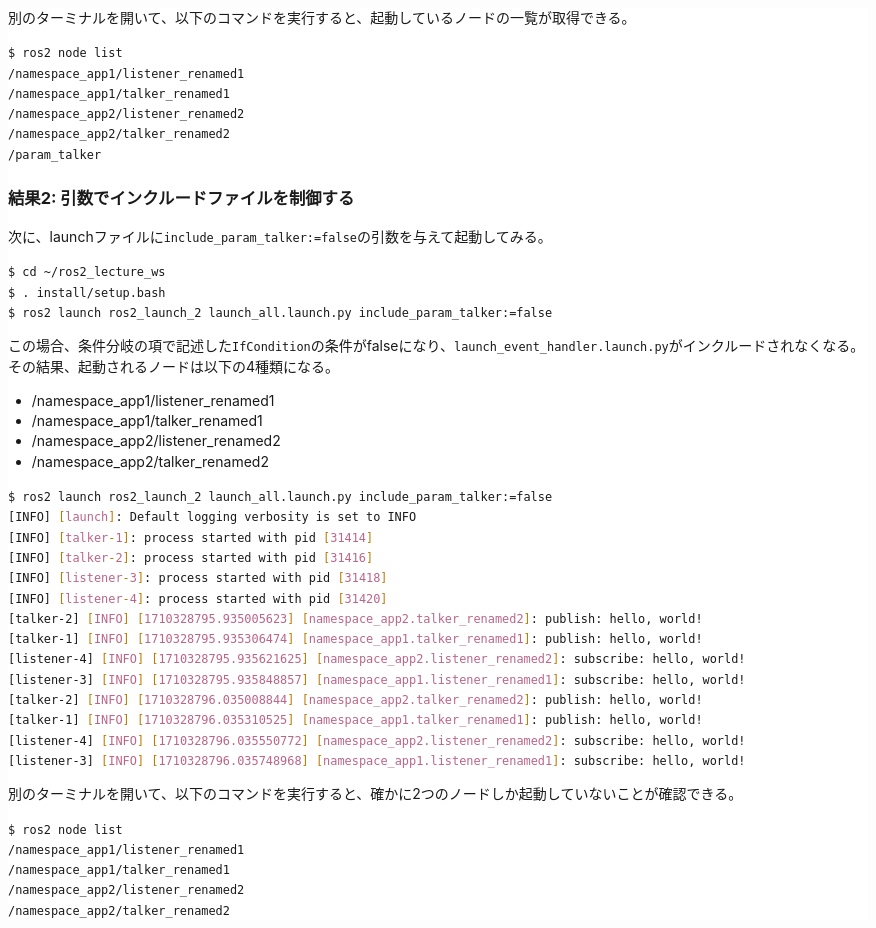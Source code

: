 別のターミナルを開いて、以下のコマンドを実行すると、起動しているノードの一覧が取得できる。

```sh
$ ros2 node list
/namespace_app1/listener_renamed1
/namespace_app1/talker_renamed1
/namespace_app2/listener_renamed2
/namespace_app2/talker_renamed2
/param_talker
```

### 結果2: 引数でインクルードファイルを制御する

次に、launchファイルに`include_param_talker:=false`の引数を与えて起動してみる。  

```sh
$ cd ~/ros2_lecture_ws
$ . install/setup.bash
$ ros2 launch ros2_launch_2 launch_all.launch.py include_param_talker:=false
```

この場合、条件分岐の項で記述した`IfCondition`の条件がfalseになり、`launch_event_handler.launch.py`がインクルードされなくなる。  
その結果、起動されるノードは以下の4種類になる。

- /namespace_app1/listener_renamed1
- /namespace_app1/talker_renamed1
- /namespace_app2/listener_renamed2
- /namespace_app2/talker_renamed2

```sh
$ ros2 launch ros2_launch_2 launch_all.launch.py include_param_talker:=false
[INFO] [launch]: Default logging verbosity is set to INFO
[INFO] [talker-1]: process started with pid [31414]
[INFO] [talker-2]: process started with pid [31416]
[INFO] [listener-3]: process started with pid [31418]
[INFO] [listener-4]: process started with pid [31420]
[talker-2] [INFO] [1710328795.935005623] [namespace_app2.talker_renamed2]: publish: hello, world!
[talker-1] [INFO] [1710328795.935306474] [namespace_app1.talker_renamed1]: publish: hello, world!
[listener-4] [INFO] [1710328795.935621625] [namespace_app2.listener_renamed2]: subscribe: hello, world!
[listener-3] [INFO] [1710328795.935848857] [namespace_app1.listener_renamed1]: subscribe: hello, world!
[talker-2] [INFO] [1710328796.035008844] [namespace_app2.talker_renamed2]: publish: hello, world!
[talker-1] [INFO] [1710328796.035310525] [namespace_app1.talker_renamed1]: publish: hello, world!
[listener-4] [INFO] [1710328796.035550772] [namespace_app2.listener_renamed2]: subscribe: hello, world!
[listener-3] [INFO] [1710328796.035748968] [namespace_app1.listener_renamed1]: subscribe: hello, world!
```

別のターミナルを開いて、以下のコマンドを実行すると、確かに2つのノードしか起動していないことが確認できる。

```sh
$ ros2 node list
/namespace_app1/listener_renamed1
/namespace_app1/talker_renamed1
/namespace_app2/listener_renamed2
/namespace_app2/talker_renamed2
```

